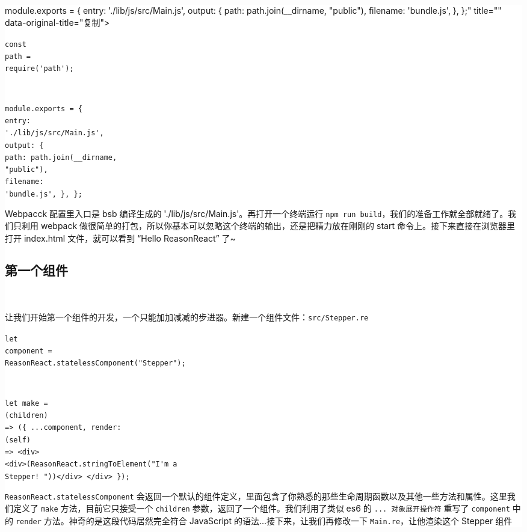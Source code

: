 module.exports = {
  entry: './lib/js/src/Main.js',
  output: {
    path: path.join(__dirname, &quot;public&quot;),
    filename: 'bundle.js',
  },
};" title="" data-original-title="复制"></span>
      <span type="button" class="saveToNote code-tool" data-toggle="tooltip" data-placement="top" title="" data-original-title="放进笔记"></span>
      </div>
      </div><pre class="javascript hljs"><code class="javascript"><span class="hljs-keyword">const</span> path = <span class="hljs-built_in">require</span>(<span class="hljs-string">'path'</span>);

<span class="hljs-built_in">module</span>.exports = {
  <span class="hljs-attr">entry</span>: <span class="hljs-string">'./lib/js/src/Main.js'</span>,
  <span class="hljs-attr">output</span>: {
    <span class="hljs-attr">path</span>: path.join(__dirname, <span class="hljs-string">"public"</span>),
    <span class="hljs-attr">filename</span>: <span class="hljs-string">'bundle.js'</span>,
  },
};</code></pre>
<p>Webpacck 配置里入口是 bsb 编译生成的 './lib/js/src/Main.js'。再打开一个终端运行 <code>npm run build</code>，我们的准备工作就全部就绪了。我们只利用 webpack 做很简单的打包，所以你基本可以忽略这个终端的输出，还是把精力放在刚刚的 start 命令上。接下来直接在浏览器里打开 index.html 文件，就可以看到 “Hello ReasonReact” 了~</p>
<h2 id="articleHeader5">第一个组件</h2>
<p><span class="img-wrap"><img data-src="/img/remote/1460000012656722" src="https://static.alili.tech/img/remote/1460000012656722" alt="" title="" style="cursor: pointer;"></span></p>
<p>让我们开始第一个组件的开发，一个只能加加减减的步进器。新建一个组件文件：<code>src/Stepper.re</code></p>
<div class="widget-codetool" style="display:none;">
      <div class="widget-codetool--inner">
      <span class="selectCode code-tool" data-toggle="tooltip" data-placement="top" title="" data-original-title="全选"></span>
      <span type="button" class="copyCode code-tool" data-toggle="tooltip" data-placement="top" data-clipboard-text="let component = ReasonReact.statelessComponent(&quot;Stepper&quot;);

let make = (children) => ({
  ...component,
  render: (self) =>
    <div>
      <div>(ReasonReact.stringToElement(&quot;I'm a Stepper! &quot;))</div>
    </div>
});" title="" data-original-title="复制"></span>
      <span type="button" class="saveToNote code-tool" data-toggle="tooltip" data-placement="top" title="" data-original-title="放进笔记"></span>
      </div>
      </div><pre class="hljs coffeescript"><code class="reason">let component = ReasonReact.statelessComponent(<span class="hljs-string">"Stepper"</span>);

let make = <span class="hljs-function"><span class="hljs-params">(children)</span> =&gt;</span> ({
  ...component,
  render: <span class="hljs-function"><span class="hljs-params">(self)</span> =&gt;</span>
    &lt;div&gt;
      &lt;div&gt;(ReasonReact.stringToElement(<span class="hljs-string">"I'm a Stepper! "</span>))&lt;/div&gt;
    &lt;/div&gt;
});</code></pre>
<p><code>ReasonReact.statelessComponent</code> 会返回一个默认的组件定义，里面包含了你熟悉的那些生命周期函数以及其他一些方法和属性。这里我们定义了 <code>make</code> 方法，目前它只接受一个 <code>children</code> 参数，返回了一个组件。我们利用了类似 es6 的 <code>... 对象展开操作符</code> 重写了 <code>component</code> 中的 <code>render</code> 方法。神奇的是这段代码居然完全符合 JavaScript 的语法...接下来，让我们再修改一下 <code>Main.re</code>，让他渲染这个 Stepper 组件</p>
<div class="widget-codetool" style="display:none;">
      <div class="widget-codetool--inner">
      <span class="selectCode code-tool" data-toggle="tooltip" data-placement="top" title="" data-original-title="全选"></span>